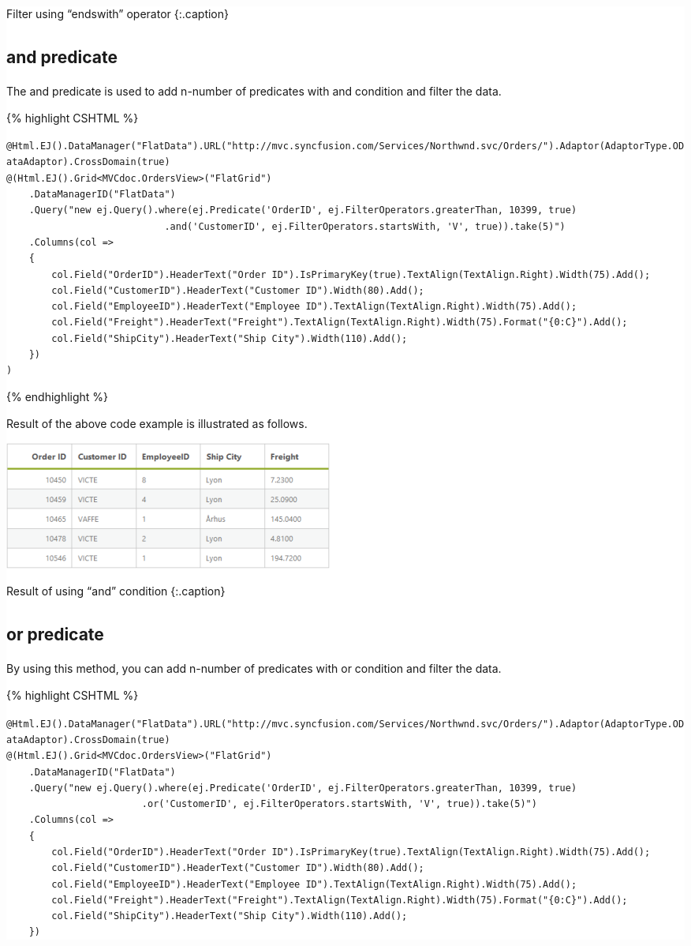 Filter using “endswith” operator
{:.caption}

## and predicate

The and predicate is used to add n-number of predicates with and condition and filter the data.

{% highlight CSHTML %}

	@Html.EJ().DataManager("FlatData").URL("http://mvc.syncfusion.com/Services/Northwnd.svc/Orders/").Adaptor(AdaptorType.ODataAdaptor).CrossDomain(true)
	@(Html.EJ().Grid<MVCdoc.OrdersView>("FlatGrid")
		.DataManagerID("FlatData")
		.Query("new ej.Query().where(ej.Predicate('OrderID', ej.FilterOperators.greaterThan, 10399, true)
								.and('CustomerID', ej.FilterOperators.startsWith, 'V', true)).take(5)")
		.Columns(col =>
		{
			col.Field("OrderID").HeaderText("Order ID").IsPrimaryKey(true).TextAlign(TextAlign.Right).Width(75).Add();
			col.Field("CustomerID").HeaderText("Customer ID").Width(80).Add();
			col.Field("EmployeeID").HeaderText("Employee ID").TextAlign(TextAlign.Right).Width(75).Add();
			col.Field("Freight").HeaderText("Freight").TextAlign(TextAlign.Right).Width(75).Format("{0:C}").Add();
			col.Field("ShipCity").HeaderText("Ship City").Width(110).Add();
		})	
	)

{% endhighlight %}

Result of the above code example is illustrated as follows.

![](Filtering_images/Filtering_img10.png)

Result of using “and” condition
{:.caption}

## or predicate

By using this method, you can add n-number of predicates with or condition and filter the data.

{% highlight CSHTML %}

	@Html.EJ().DataManager("FlatData").URL("http://mvc.syncfusion.com/Services/Northwnd.svc/Orders/").Adaptor(AdaptorType.ODataAdaptor).CrossDomain(true)
	@(Html.EJ().Grid<MVCdoc.OrdersView>("FlatGrid")
		.DataManagerID("FlatData")
		.Query("new ej.Query().where(ej.Predicate('OrderID', ej.FilterOperators.greaterThan, 10399, true)
							.or('CustomerID', ej.FilterOperators.startsWith, 'V', true)).take(5)")
		.Columns(col =>
		{
			col.Field("OrderID").HeaderText("Order ID").IsPrimaryKey(true).TextAlign(TextAlign.Right).Width(75).Add();
			col.Field("CustomerID").HeaderText("Customer ID").Width(80).Add();
			col.Field("EmployeeID").HeaderText("Employee ID").TextAlign(TextAlign.Right).Width(75).Add();
			col.Field("Freight").HeaderText("Freight").TextAlign(TextAlign.Right).Width(75).Format("{0:C}").Add();
			col.Field("ShipCity").HeaderText("Ship City").Width(110).Add();
		})	